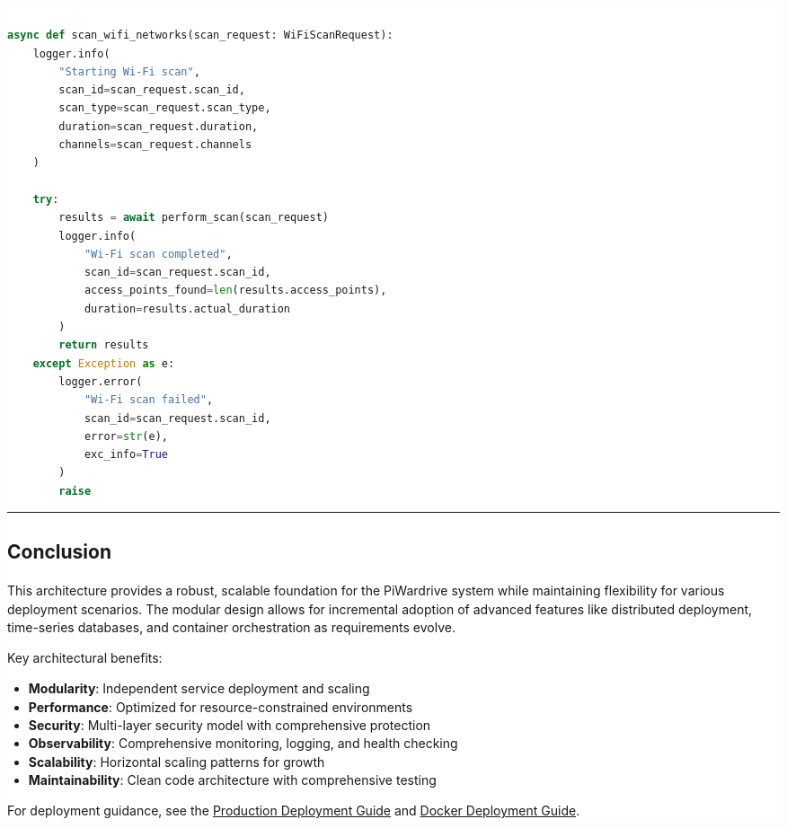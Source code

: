 ```python

async def scan_wifi_networks(scan_request: WiFiScanRequest):
    logger.info(
        "Starting Wi-Fi scan",
        scan_id=scan_request.scan_id,
        scan_type=scan_request.scan_type,
        duration=scan_request.duration,
        channels=scan_request.channels
    )

    try:
        results = await perform_scan(scan_request)
        logger.info(
            "Wi-Fi scan completed",
            scan_id=scan_request.scan_id,
            access_points_found=len(results.access_points),
            duration=results.actual_duration
        )
        return results
    except Exception as e:
        logger.error(
            "Wi-Fi scan failed",
            scan_id=scan_request.scan_id,
            error=str(e),
            exc_info=True
        )
        raise
```

---

## Conclusion

This architecture provides a robust, scalable foundation for the PiWardrive system while maintaining flexibility for various deployment scenarios. The modular design allows for incremental adoption of advanced features like distributed deployment, time-series databases, and container orchestration as requirements evolve.

Key architectural benefits:

- **Modularity**: Independent service deployment and scaling
- **Performance**: Optimized for resource-constrained environments
- **Security**: Multi-layer security model with comprehensive protection
- **Observability**: Comprehensive monitoring, logging, and health checking
- **Scalability**: Horizontal scaling patterns for growth
- **Maintainability**: Clean code architecture with comprehensive testing

For deployment guidance, see the [Production Deployment Guide](production-deployment.md) and [Docker Deployment Guide](docker-deployment.md).
